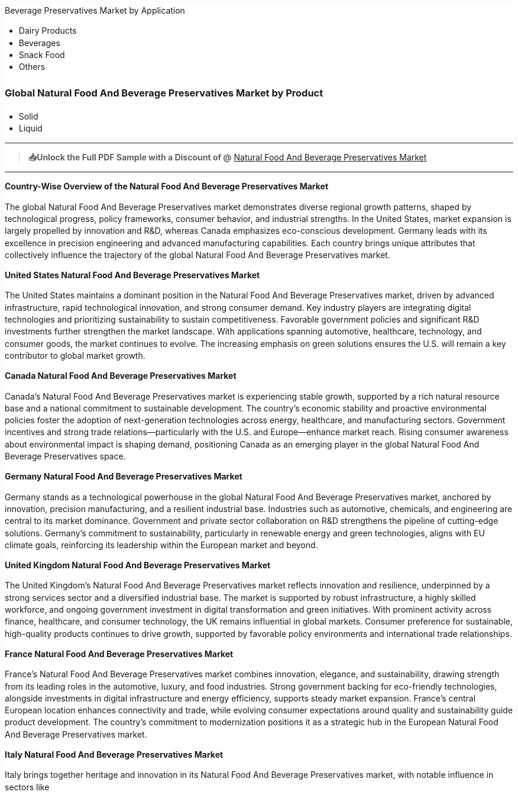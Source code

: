 Beverage Preservatives Market by Application</h3><ul><li>Dairy Products</li><li>Beverages</li><li>Snack Food</li><li>Others</li></ul><h3>Global Natural Food And Beverage Preservatives Market by Product</h3><ul><li>Solid</li><li>Liquid</li></ul></p><hr /><blockquote><p><strong>📥Unlock the Full PDF Sample with a Discount of @</strong> <a href="https://www.marketresearchintellect.com/ask-for-discount/?rid=464046&amp;utm_source=Github-April&amp;utm_medium=026">Natural Food And Beverage Preservatives Market</a></p></blockquote><hr /><p class="" data-start="217" data-end="261"><strong data-start="217" data-end="261">Country-Wise Overview of the Natural Food And Beverage Preservatives Market</strong></p><p class="" data-start="263" data-end="774">The global Natural Food And Beverage Preservatives market demonstrates diverse regional growth patterns, shaped by technological progress, policy frameworks, consumer behavior, and industrial strengths. In the United States, market expansion is largely propelled by innovation and R&amp;D, whereas Canada emphasizes eco-conscious development. Germany leads with its excellence in precision engineering and advanced manufacturing capabilities. Each country brings unique attributes that collectively influence the trajectory of the global Natural Food And Beverage Preservatives market.</p><p class="" data-start="776" data-end="1421"><strong data-start="776" data-end="805">United States Natural Food And Beverage Preservatives Market</strong></p><p class="" data-start="776" data-end="1421">The United States maintains a dominant position in the Natural Food And Beverage Preservatives market, driven by advanced infrastructure, rapid technological innovation, and strong consumer demand. Key industry players are integrating digital technologies and prioritizing sustainability to sustain competitiveness. Favorable government policies and significant R&amp;D investments further strengthen the market landscape. With applications spanning automotive, healthcare, technology, and consumer goods, the market continues to evolve. The increasing emphasis on green solutions ensures the U.S. will remain a key contributor to global market growth.</p><p class="" data-start="1423" data-end="2019"><strong data-start="1423" data-end="1445">Canada Natural Food And Beverage Preservatives Market</strong></p><p class="" data-start="1423" data-end="2019">Canada&rsquo;s Natural Food And Beverage Preservatives market is experiencing stable growth, supported by a rich natural resource base and a national commitment to sustainable development. The country&rsquo;s economic stability and proactive environmental policies foster the adoption of next-generation technologies across energy, healthcare, and manufacturing sectors. Government incentives and strong trade relations&mdash;particularly with the U.S. and Europe&mdash;enhance market reach. Rising consumer awareness about environmental impact is shaping demand, positioning Canada as an emerging player in the global Natural Food And Beverage Preservatives space.</p><p class="" data-start="2021" data-end="2591"><strong data-start="2021" data-end="2044">Germany Natural Food And Beverage Preservatives Market</strong></p><p class="" data-start="2021" data-end="2591">Germany stands as a technological powerhouse in the global Natural Food And Beverage Preservatives market, anchored by innovation, precision manufacturing, and a resilient industrial base. Industries such as automotive, chemicals, and engineering are central to its market dominance. Government and private sector collaboration on R&amp;D strengthens the pipeline of cutting-edge solutions. Germany&rsquo;s commitment to sustainability, particularly in renewable energy and green technologies, aligns with EU climate goals, reinforcing its leadership within the European market and beyond.</p><p class="" data-start="2593" data-end="3221"><strong data-start="2593" data-end="2623">United Kingdom Natural Food And Beverage Preservatives Market</strong></p><p class="" data-start="2593" data-end="3221">The United Kingdom&rsquo;s Natural Food And Beverage Preservatives market reflects innovation and resilience, underpinned by a strong services sector and a diversified industrial base. The market is supported by robust infrastructure, a highly skilled workforce, and ongoing government investment in digital transformation and green initiatives. With prominent activity across finance, healthcare, and consumer technology, the UK remains influential in global markets. Consumer preference for sustainable, high-quality products continues to drive growth, supported by favorable policy environments and international trade relationships.</p><p class="" data-start="3223" data-end="3838"><strong data-start="3223" data-end="3245">France Natural Food And Beverage Preservatives Market</strong></p><p class="" data-start="3223" data-end="3838">France&rsquo;s Natural Food And Beverage Preservatives market combines innovation, elegance, and sustainability, drawing strength from its leading roles in the automotive, luxury, and food industries. Strong government backing for eco-friendly technologies, alongside investments in digital infrastructure and energy efficiency, supports steady market expansion. France&rsquo;s central European location enhances connectivity and trade, while evolving consumer expectations around quality and sustainability guide product development. The country&rsquo;s commitment to modernization positions it as a strategic hub in the European Natural Food And Beverage Preservatives market.</p><p class="" data-start="3840" data-end="4422"><strong data-start="3840" data-end="3861">Italy Natural Food And Beverage Preservatives Market</strong></p><p class="" data-start="3840" data-end="4422">Italy brings together heritage and innovation in its Natural Food And Beverage Preservatives market, with notable influence in sectors like